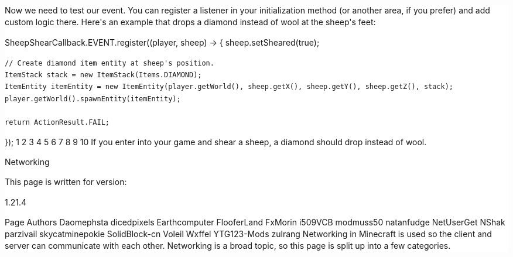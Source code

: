 Now we need to test our event. You can register a listener in your initialization method (or another area, if you prefer) and add custom logic there. Here's an example that drops a diamond instead of wool at the sheep's feet:


SheepShearCallback.EVENT.register((player, sheep) -> {
    sheep.setSheared(true);

    // Create diamond item entity at sheep's position.
    ItemStack stack = new ItemStack(Items.DIAMOND);
    ItemEntity itemEntity = new ItemEntity(player.getWorld(), sheep.getX(), sheep.getY(), sheep.getZ(), stack);
    player.getWorld().spawnEntity(itemEntity);

    return ActionResult.FAIL;
});
1
2
3
4
5
6
7
8
9
10
If you enter into your game and shear a sheep, a diamond should drop instead of wool.

Networking

This page is written for version:

1.21.4


Page Authors
Daomephsta
dicedpixels
Earthcomputer
FlooferLand
FxMorin
i509VCB
modmuss50
natanfudge
NetUserGet
NShak
parzivail
skycatminepokie
SolidBlock-cn
Voleil
Wxffel
YTG123-Mods
zulrang
Networking in Minecraft is used so the client and server can communicate with each other. Networking is a broad topic, so this page is split up into a few categories.

